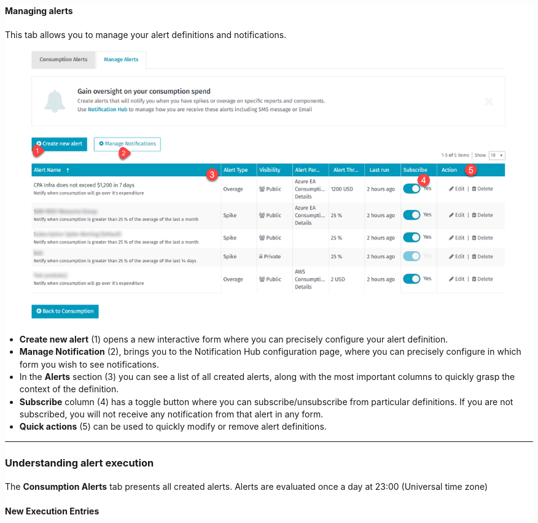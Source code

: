 #### Managing alerts <a href="#post-1457-_toc19114680" id="post-1457-_toc19114680"></a>

This tab allows you to manage your alert definitions and notifications.

<figure><img src="../../.gitbook/assets/image (214).png" alt=""><figcaption></figcaption></figure>

* **Create new alert** (1) opens a new interactive form where you can precisely configure your alert definition.
* **Manage Notification** (2), brings you to the Notification Hub configuration page, where you can precisely configure in which form you wish to see notifications.&#x20;
* In the **Alerts** section (3) you can see a list of all created alerts, along with the most important columns to quickly grasp the context of the definition.&#x20;
* **Subscribe** column (4) has a toggle button where you can subscribe/unsubscribe from particular definitions. If you are not subscribed, you will not receive any notification from that alert in any form.
* **Quick actions** (5) can be used to quickly modify or remove alert definitions.

***

### Understanding alert execution <a href="#post-1457-_understanding_alert_execution" id="post-1457-_understanding_alert_execution"></a>

The **Consumption Alerts** tab presents all created alerts. Alerts are evaluated once a day at 23:00 (Universal time zone)

#### New Execution Entries <a href="#post-1457-_toc19114682" id="post-1457-_toc19114682"></a>
